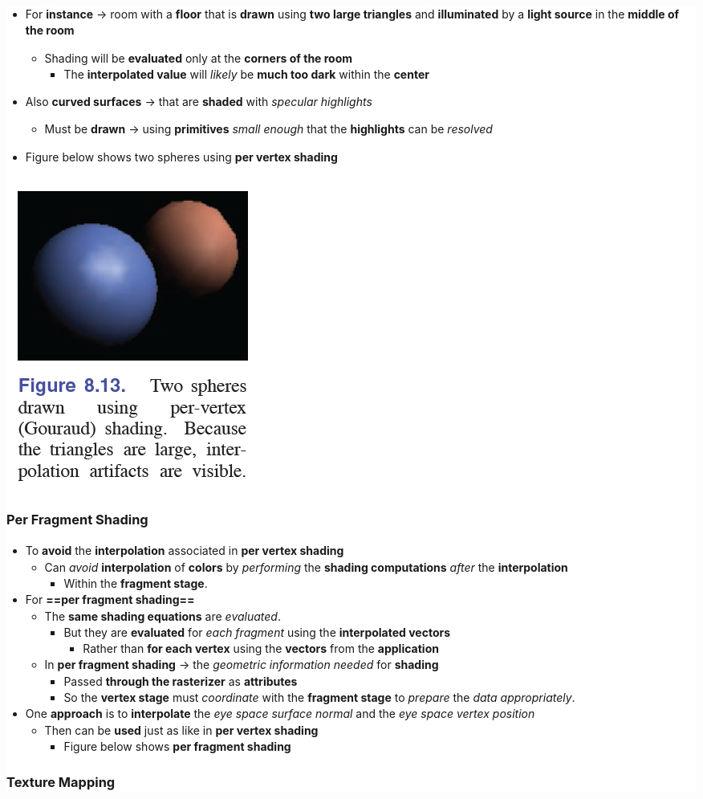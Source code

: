 - For **instance** $\to$ room with a **floor** that is **drawn** using **two large triangles** and **illuminated** by a **light source** in the **middle of the room**
  - Shading will be **evaluated** only at the **corners of the room** 
    - The **interpolated value** will *likely* be **much too dark** within the **center**
- Also **curved surfaces** $\to$ that are **shaded** with *specular highlights* 
  - Must be **drawn** $\to$ using **primitives** *small enough* that the **highlights** can be *resolved*

- Figure below shows two spheres using **per vertex shading**

![image](https://github.com/sbalfe/all-notes/blob/master/images/image-20211204211410679.png)

### Per Fragment Shading

- To **avoid** the **interpolation** associated in **per vertex shading**
  - Can *avoid* **interpolation** of **colors** by *performing* the **shading computations** *after* the **interpolation**
    - Within the **fragment stage**.
- For **==per fragment shading==**
  - The **same shading equations** are *evaluated*.
    - But they are **evaluated** for *each fragment* using the **interpolated vectors** 
      - Rather than **for each vertex** using the **vectors** from the **application**
  - In **per fragment shading** $\to$ the *geometric information needed* for **shading** 
    -  Passed **through the rasterizer** as **attributes**
      - So the **vertex stage** must *coordinate* with the **fragment stage** to *prepare* the *data appropriately*.
- One **approach** is to **interpolate** the *eye space* *surface normal* and the *eye space vertex position*
  - Then can be **used**  just as like in **per vertex shading** 
    - Figure below shows **per fragment shading**

### Texture Mapping
